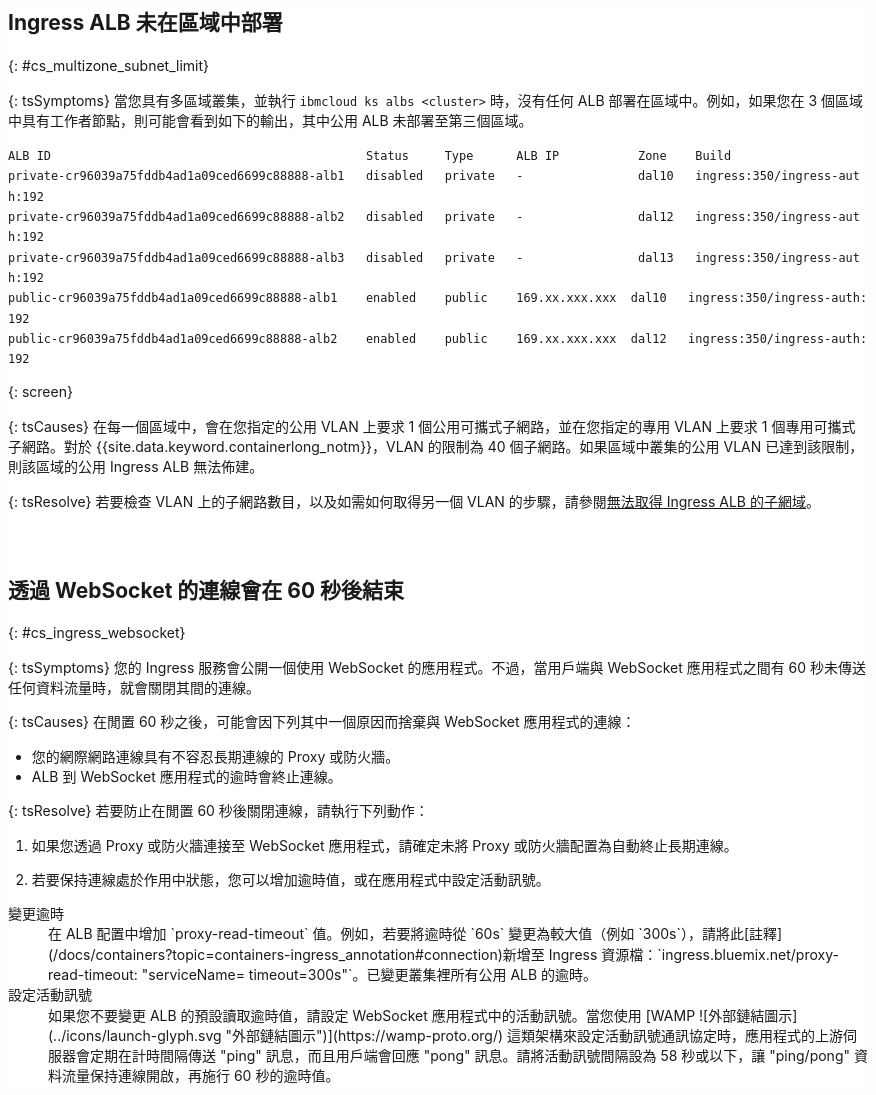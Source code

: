 ## Ingress ALB 未在區域中部署
{: #cs_multizone_subnet_limit}

{: tsSymptoms}
當您具有多區域叢集，並執行 `ibmcloud ks albs <cluster>` 時，沒有任何 ALB 部署在區域中。例如，如果您在 3 個區域中具有工作者節點，則可能會看到如下的輸出，其中公用 ALB 未部署至第三個區域。
```
ALB ID                                            Status     Type      ALB IP           Zone    Build
private-cr96039a75fddb4ad1a09ced6699c88888-alb1   disabled   private   -                dal10   ingress:350/ingress-auth:192
private-cr96039a75fddb4ad1a09ced6699c88888-alb2   disabled   private   -                dal12   ingress:350/ingress-auth:192
private-cr96039a75fddb4ad1a09ced6699c88888-alb3   disabled   private   -                dal13   ingress:350/ingress-auth:192
public-cr96039a75fddb4ad1a09ced6699c88888-alb1    enabled    public    169.xx.xxx.xxx  dal10   ingress:350/ingress-auth:192
public-cr96039a75fddb4ad1a09ced6699c88888-alb2    enabled    public    169.xx.xxx.xxx  dal12   ingress:350/ingress-auth:192
```
{: screen}

{: tsCauses}
在每一個區域中，會在您指定的公用 VLAN 上要求 1 個公用可攜式子網路，並在您指定的專用 VLAN 上要求 1 個專用可攜式子網路。對於 {{site.data.keyword.containerlong_notm}}，VLAN 的限制為 40 個子網路。如果區域中叢集的公用 VLAN 已達到該限制，則該區域的公用 Ingress ALB 無法佈建。

{: tsResolve}
若要檢查 VLAN 上的子網路數目，以及如需如何取得另一個 VLAN 的步驟，請參閱[無法取得 Ingress ALB 的子網域](#cs_subnet_limit)。

<br />


## 透過 WebSocket 的連線會在 60 秒後結束
{: #cs_ingress_websocket}

{: tsSymptoms}
您的 Ingress 服務會公開一個使用 WebSocket 的應用程式。不過，當用戶端與 WebSocket 應用程式之間有 60 秒未傳送任何資料流量時，就會關閉其間的連線。

{: tsCauses}
在閒置 60 秒之後，可能會因下列其中一個原因而捨棄與 WebSocket 應用程式的連線：

* 您的網際網路連線具有不容忍長期連線的 Proxy 或防火牆。
* ALB 到 WebSocket 應用程式的逾時會終止連線。

{: tsResolve}
若要防止在閒置 60 秒後關閉連線，請執行下列動作：

1. 如果您透過 Proxy 或防火牆連接至 WebSocket 應用程式，請確定未將 Proxy 或防火牆配置為自動終止長期連線。

2. 若要保持連線處於作用中狀態，您可以增加逾時值，或在應用程式中設定活動訊號。
<dl><dt>變更逾時</dt>
<dd>在 ALB 配置中增加 `proxy-read-timeout` 值。例如，若要將逾時從 `60s` 變更為較大值（例如 `300s`），請將此[註釋](/docs/containers?topic=containers-ingress_annotation#connection)新增至 Ingress 資源檔：`ingress.bluemix.net/proxy-read-timeout: "serviceName=<service_name> timeout=300s"`。已變更叢集裡所有公用 ALB 的逾時。</dd>
<dt>設定活動訊號</dt>
<dd>如果您不要變更 ALB 的預設讀取逾時值，請設定 WebSocket 應用程式中的活動訊號。當您使用 [WAMP ![外部鏈結圖示](../icons/launch-glyph.svg "外部鏈結圖示")](https://wamp-proto.org/) 這類架構來設定活動訊號通訊協定時，應用程式的上游伺服器會定期在計時間隔傳送 "ping" 訊息，而且用戶端會回應 "pong" 訊息。請將活動訊號間隔設為 58 秒或以下，讓 "ping/pong" 資料流量保持連線開啟，再施行 60 秒的逾時值。</dd></dl>
